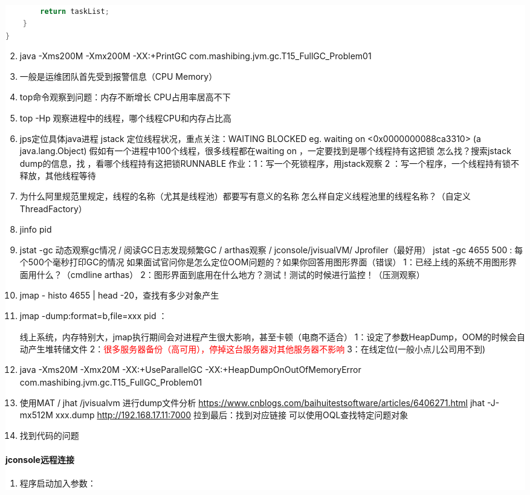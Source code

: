    ```java
           return taskList;
       }
   }
   
   ```

2. java -Xms200M -Xmx200M -XX:+PrintGC com.mashibing.jvm.gc.T15_FullGC_Problem01

3. 一般是运维团队首先受到报警信息（CPU Memory）

4. top命令观察到问题：内存不断增长 CPU占用率居高不下

5. top -Hp 观察进程中的线程，哪个线程CPU和内存占比高

6. jps定位具体java进程
   jstack 定位线程状况，重点关注：WAITING BLOCKED
   eg.
   waiting on <0x0000000088ca3310> (a java.lang.Object)
   假如有一个进程中100个线程，很多线程都在waiting on <xx> ，一定要找到是哪个线程持有这把锁
   怎么找？搜索jstack dump的信息，找<xx> ，看哪个线程持有这把锁RUNNABLE
   作业：1：写一个死锁程序，用jstack观察 2 ：写一个程序，一个线程持有锁不释放，其他线程等待

7. 为什么阿里规范里规定，线程的名称（尤其是线程池）都要写有意义的名称
   怎么样自定义线程池里的线程名称？（自定义ThreadFactory）

8. jinfo pid 

9. jstat -gc 动态观察gc情况 / 阅读GC日志发现频繁GC / arthas观察 / jconsole/jvisualVM/ Jprofiler（最好用）
   jstat -gc 4655 500 : 每个500个毫秒打印GC的情况
   如果面试官问你是怎么定位OOM问题的？如果你回答用图形界面（错误）
   1：已经上线的系统不用图形界面用什么？（cmdline arthas）
   2：图形界面到底用在什么地方？测试！测试的时候进行监控！（压测观察）

10. jmap - histo 4655 | head -20，查找有多少对象产生

11. jmap -dump:format=b,file=xxx pid ：

    线上系统，内存特别大，jmap执行期间会对进程产生很大影响，甚至卡顿（电商不适合）
    1：设定了参数HeapDump，OOM的时候会自动产生堆转储文件
    2：<font color='red'>很多服务器备份（高可用），停掉这台服务器对其他服务器不影响</font>
    3：在线定位(一般小点儿公司用不到)

12. java -Xms20M -Xmx20M -XX:+UseParallelGC -XX:+HeapDumpOnOutOfMemoryError com.mashibing.jvm.gc.T15_FullGC_Problem01

13. 使用MAT / jhat /jvisualvm 进行dump文件分析
     https://www.cnblogs.com/baihuitestsoftware/articles/6406271.html 
jhat -J-mx512M xxx.dump
    http://192.168.17.11:7000
    拉到最后：找到对应链接
    可以使用OQL查找特定问题对象
    
14. 找到代码的问题

#### jconsole远程连接

1. 程序启动加入参数：
